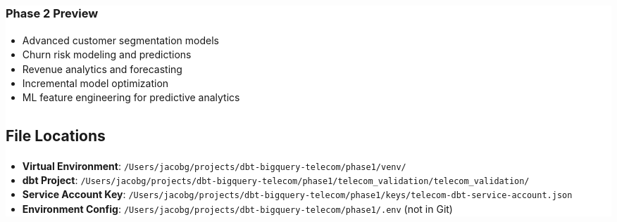 ### Phase 2 Preview
- Advanced customer segmentation models
- Churn risk modeling and predictions  
- Revenue analytics and forecasting
- Incremental model optimization
- ML feature engineering for predictive analytics

## File Locations

- **Virtual Environment**: `/Users/jacobg/projects/dbt-bigquery-telecom/phase1/venv/`
- **dbt Project**: `/Users/jacobg/projects/dbt-bigquery-telecom/phase1/telecom_validation/telecom_validation/`
- **Service Account Key**: `/Users/jacobg/projects/dbt-bigquery-telecom/phase1/keys/telecom-dbt-service-account.json`
- **Environment Config**: `/Users/jacobg/projects/dbt-bigquery-telecom/phase1/.env` (not in Git)